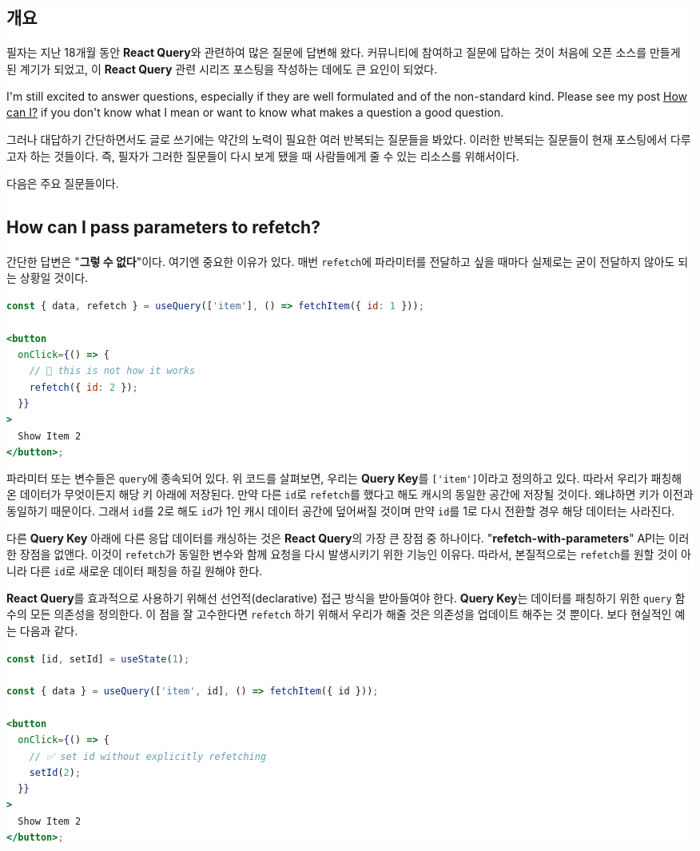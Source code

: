 ## 개요

필자는 지난 18개월 동안 **React Query**와 관련하여 많은 질문에 답변해 왔다. 커뮤니티에 참여하고 질문에 답하는 것이 처음에 오픈 소스를 만들게 된 계기가 되었고, 이 **React Query** 관련 시리즈 포스팅을 작성하는 데에도 큰 요인이 되었다.

I'm still excited to answer questions, especially if they are well formulated and of the non-standard kind. Please see my post [How can I?](https://tkdodo.eu/blog/how-can-i) if you don't know what I mean or want to know what makes a question a good question.

그러나 대답하기 간단하면서도 글로 쓰기에는 약간의 노력이 필요한 여러 반복되는 질문들을 봐았다. 이러한 반복되는 질문들이 현재 포스팅에서 다루고자 하는 것들이다. 즉, 필자가 그러한 질문들이 다시 보게 됐을 때 사람들에게 줄 수 있는 리소스를 위해서이다.

다음은 주요 질문들이다.

## How can I pass parameters to refetch?

간단한 답변은 "**그렇 수 없다**"이다. 여기엔 중요한 이유가 있다. 매번 `refetch`에 파라미터를 전달하고 싶을 때마다 실제로는 굳이 전달하지 않아도 되는 상황일 것이다.

```jsx
const { data, refetch } = useQuery(['item'], () => fetchItem({ id: 1 }));

<button
  onClick={() => {
    // 🚨 this is not how it works
    refetch({ id: 2 });
  }}
>
  Show Item 2
</button>;
```

파라미터 또는 변수들은 `query`에 종속되어 있다. 위 코드를 살펴보면, 우리는 **Query Key**를 `['item']`이라고 정의하고 있다. 따라서 우리가 패칭해 온 데이터가 무엇이든지 해당 키 아래에 저장된다. 만약 다른 `id`로 `refetch`를 했다고 해도 캐시의 동일한 공간에 저장될 것이다. 왜냐하면 키가 이전과 동일하기 때문이다. 그래서 `id`를 2로 해도 `id`가 1인 캐시 데이터 공간에 덮어써질 것이며 만약 `id`를 1로 다시 전환할 경우 해당 데이터는 사라진다.

다른 **Query Key** 아래에 다른 응답 데이터를 캐싱하는 것은 **React Query**의 가장 큰 장점 중 하나이다. "**refetch-with-parameters**" API는 이러한 장점을 없앤다. 이것이 `refetch`가 동일한 변수와 함께 요청을 다시 발생시키기 위한 기능인 이유다. 따라서, 본질적으로는 `refetch`를 원할 것이 아니라 다른 `id`로 새로운 데이터 패칭을 하길 원해야 한다.

**React Query**를 효과적으로 사용하기 위해선 선언적(declarative) 접근 방식을 받아들여야 한다. **Query Key**는 데이터를 패칭하기 위한 `query` 함수의 모든 의존성을 정의한다. 이 점을 잘 고수한다면 `refetch` 하기 위해서 우리가 해줄 것은 의존성을 업데이트 해주는 것 뿐이다. 보다 현실적인 예는 다음과 같다.

```jsx
const [id, setId] = useState(1);

const { data } = useQuery(['item', id], () => fetchItem({ id }));

<button
  onClick={() => {
    // ✅ set id without explicitly refetching
    setId(2);
  }}
>
  Show Item 2
</button>;
```
